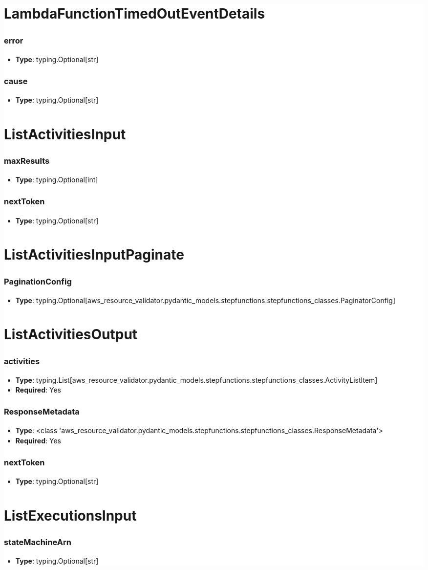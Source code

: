 
# LambdaFunctionTimedOutEventDetails

### error
- **Type**: typing.Optional[str]

### cause
- **Type**: typing.Optional[str]


# ListActivitiesInput

### maxResults
- **Type**: typing.Optional[int]

### nextToken
- **Type**: typing.Optional[str]


# ListActivitiesInputPaginate

### PaginationConfig
- **Type**: typing.Optional[aws_resource_validator.pydantic_models.stepfunctions.stepfunctions_classes.PaginatorConfig]


# ListActivitiesOutput

### activities
- **Type**: typing.List[aws_resource_validator.pydantic_models.stepfunctions.stepfunctions_classes.ActivityListItem]
- **Required**: Yes

### ResponseMetadata
- **Type**: <class 'aws_resource_validator.pydantic_models.stepfunctions.stepfunctions_classes.ResponseMetadata'>
- **Required**: Yes

### nextToken
- **Type**: typing.Optional[str]


# ListExecutionsInput

### stateMachineArn
- **Type**: typing.Optional[str]
